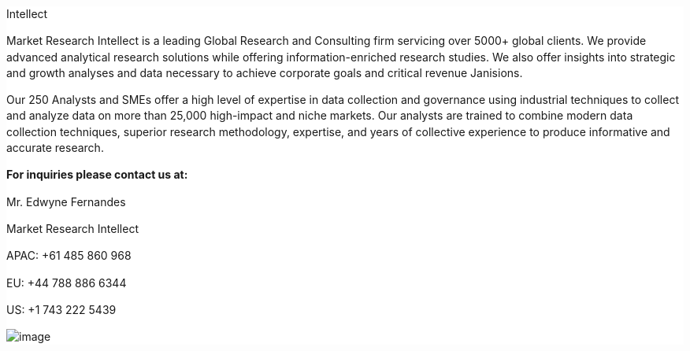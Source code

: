 Intellect</span></strong></p><p><span class="">Market Research Intellect is a leading Global Research and Consulting firm servicing over 5000+ global clients. We provide advanced analytical research solutions while offering information-enriched research studies.&nbsp;</span>We also offer insights into strategic and growth analyses and data necessary to achieve corporate goals and critical revenue Janisions.</p><p><span class="">Our 250 Analysts and SMEs offer a high level of expertise in data collection and governance using industrial techniques to collect and analyze data on more than 25,000 high-impact and niche markets. Our analysts are trained to combine modern data collection techniques, superior research methodology, expertise, and years of collective experience to produce informative and accurate research.</span></p><p><strong>For inquiries please contact us at:</strong></p><p>Mr. Edwyne Fernandes</p><p>Market Research Intellect</p><p>APAC: +61 485 860 968</p><p>EU: +44 788 886 6344</p><p>US: +1 743 222 5439</p>
![image](https://github.com/user-attachments/assets/6377015c-525c-4c87-8ef9-434d90059af4)
